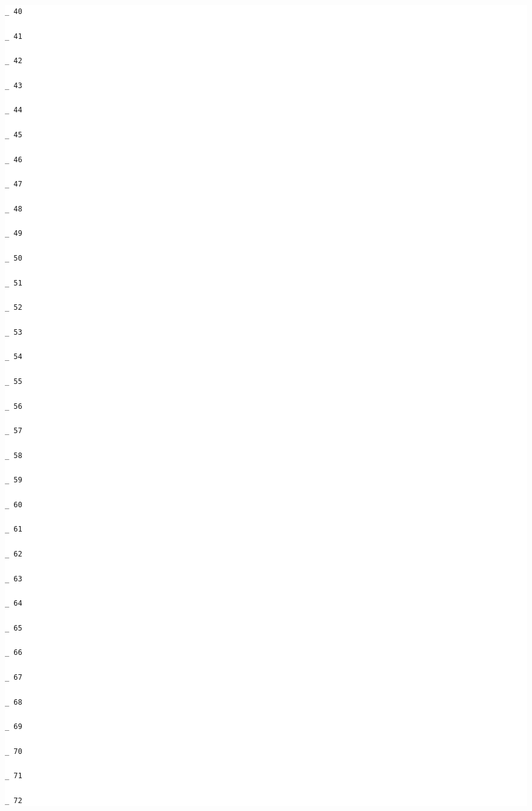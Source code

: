     _ 40

    _ 41

    _ 42

    _ 43

    _ 44

    _ 45

    _ 46

    _ 47

    _ 48

    _ 49

    _ 50

    _ 51

    _ 52

    _ 53

    _ 54

    _ 55

    _ 56

    _ 57

    _ 58

    _ 59

    _ 60

    _ 61

    _ 62

    _ 63

    _ 64

    _ 65

    _ 66

    _ 67

    _ 68

    _ 69

    _ 70

    _ 71

    _ 72
